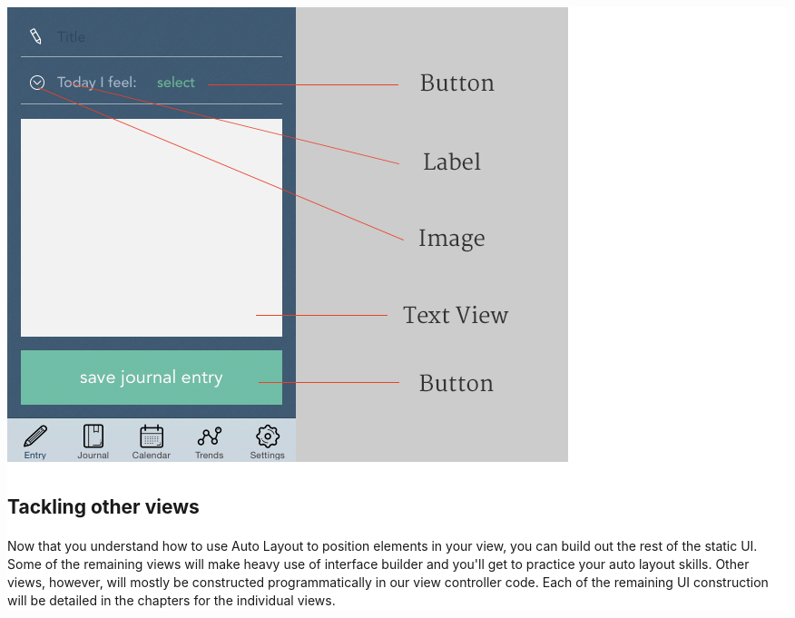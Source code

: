 ![ui_guide](/tuts_images/ui_guide.png)

## Tackling other views

Now that you understand how to use Auto Layout to position elements in your view,
you can build out the rest of the static UI. Some of the remaining views will 
make heavy use of interface builder and you'll get to practice your auto layout
skills. Other views, however, will mostly be constructed programmatically in 
our view controller code. Each of the remaining UI construction will be detailed
in the chapters for the individual views. 


